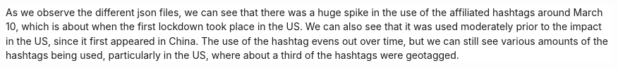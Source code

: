 As we observe the different json files, we can see that there was a huge spike in the use of the affiliated hashtags around
March 10, which is about when the first lockdown took place in the US. We can also see that it was used moderately prior to 
the impact in the US, since it first appeared in China. The use of the hashtag evens out over time, but we can still
see various amounts of the hashtags being used, particularly in the US, where about a third of the hashtags were geotagged.